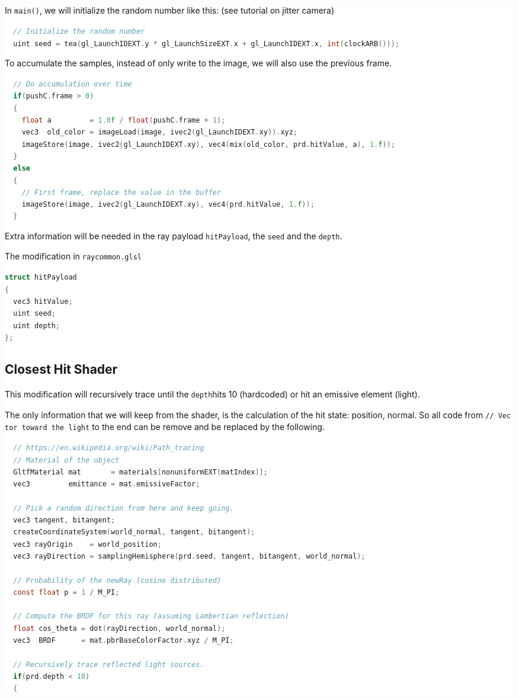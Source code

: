 In `main()`, we will initialize the random number like this: (see tutorial on jitter camera)

~~~~C
  // Initialize the random number
  uint seed = tea(gl_LaunchIDEXT.y * gl_LaunchSizeEXT.x + gl_LaunchIDEXT.x, int(clockARB()));
~~~~

To accumulate the samples, instead of only write to the image, we will also use the previous frame.

~~~~C
  // Do accumulation over time
  if(pushC.frame > 0)
  {
    float a         = 1.0f / float(pushC.frame + 1);
    vec3  old_color = imageLoad(image, ivec2(gl_LaunchIDEXT.xy)).xyz;
    imageStore(image, ivec2(gl_LaunchIDEXT.xy), vec4(mix(old_color, prd.hitValue, a), 1.f));
  }
  else
  {
    // First frame, replace the value in the buffer
    imageStore(image, ivec2(gl_LaunchIDEXT.xy), vec4(prd.hitValue, 1.f));
  }
~~~~

Extra information will be needed in the ray payload `hitPayload`, the `seed` and the `depth`.

The modification in `raycommon.glsl`
~~~~C
struct hitPayload
{
  vec3 hitValue;
  uint seed;
  uint depth;
};
~~~~

## Closest Hit Shader

This modification will recursively trace until the `depth`hits 10 (hardcoded) or hit an emissive element (light).

The only information that we will keep from the shader, is the calculation of the hit state: position, normal. So
all code from `// Vector toward the light` to the end can be remove and be replaced by the following.

~~~~C
  // https://en.wikipedia.org/wiki/Path_tracing
  // Material of the object
  GltfMaterial mat       = materials[nonuniformEXT(matIndex)];
  vec3         emittance = mat.emissiveFactor;

  // Pick a random direction from here and keep going.
  vec3 tangent, bitangent;
  createCoordinateSystem(world_normal, tangent, bitangent);
  vec3 rayOrigin    = world_position;
  vec3 rayDirection = samplingHemisphere(prd.seed, tangent, bitangent, world_normal);

  // Probability of the newRay (cosine distributed)
  const float p = 1 / M_PI;

  // Compute the BRDF for this ray (assuming Lambertian reflection)
  float cos_theta = dot(rayDirection, world_normal);
  vec3  BRDF      = mat.pbrBaseColorFactor.xyz / M_PI;

  // Recursively trace reflected light sources.
  if(prd.depth < 10)
  {
~~~~